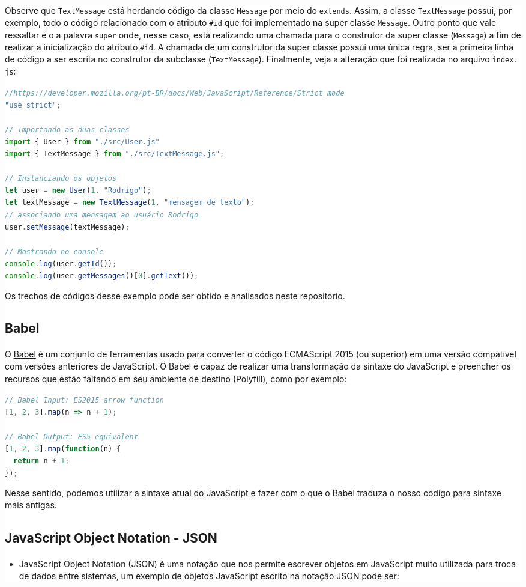 Observe que `TextMessage` está herdando código da classe `Message` por meio do `extends`. Assim, a classe `TextMessage` possui, por exemplo, todo o código relacionado com o atributo `#id` que foi implementado na super classe `Message`. Outro ponto que vale ressaltar é o a palavra `super` onde, nesse caso, está realizando uma chamada para o construtor da super classe (`Message`) a fim de realizar a inicialização do atributo `#id`. A chamada de um construtor da super classe possui uma única regra, ser a primeira linha de código a ser escrita no construtor da subclasse (`TextMessage`). Finalmente, veja a alteração que foi realizada no arquivo `index.js`:

```javascript
//https://developer.mozilla.org/pt-BR/docs/Web/JavaScript/Reference/Strict_mode
"use strict";

// Importando as duas classes
import { User } from "./src/User.js"
import { TextMessage } from "./src/TextMessage.js";

// Instanciando os objetos
let user = new User(1, "Rodrigo");
let textMessage = new TextMessage(1, "mensagem de texto");
// associando uma mensagem ao usuário Rodrigo
user.setMessage(textMessage);

// Mostrando no console
console.log(user.getId());
console.log(user.getMessages()[0].getText());
```

Os trechos de códigos desse exemplo pode ser obtido e analisados neste [repositório](https://github.com/rodrigoprestesmachado/cpw2/tree/master/docs/objetos/exemplo).
## Babel

O [Babel](https://babeljs.io) é um conjunto de ferramentas usado para converter o código ECMAScript 2015 (ou superior) em uma versão compatível com versões anteriores de JavaScript. O Babel é capaz de realizar uma transformação da sintaxe do JavaScript e preencher os recursos que estão faltando em seu ambiente de destino (Polyfill), como por exemplo:

```javascript
// Babel Input: ES2015 arrow function
[1, 2, 3].map(n => n + 1);

// Babel Output: ES5 equivalent
[1, 2, 3].map(function(n) {
  return n + 1;
});
```

Nesse sentido, podemos utilizar a sintaxe atual do JavaScript e fazer com o que o Babel traduza o nosso código para sintaxe mais antigas.

## JavaScript Object Notation - JSON

* JavaScript Object Notation ([JSON](https://www.json.org)) é uma notação que nos permite escrever objetos em JavaScript muito utilizada para troca de dados entre sistemas, um exemplo de objetos JavaScript escrito na notação JSON pode ser:
